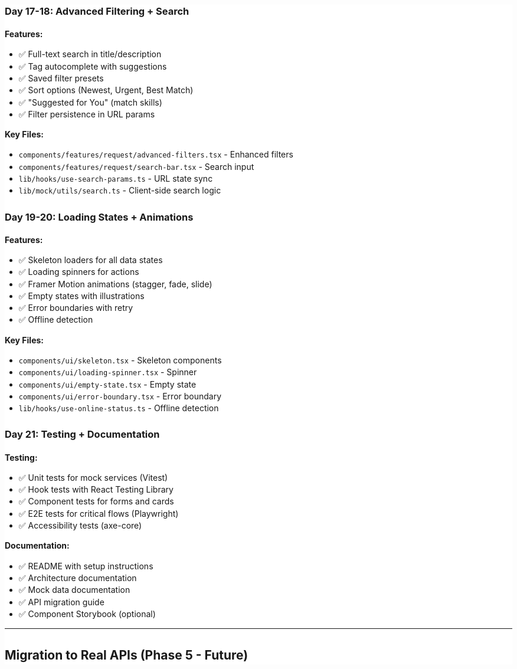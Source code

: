 ### Day 17-18: Advanced Filtering + Search

**Features:**
- ✅ Full-text search in title/description
- ✅ Tag autocomplete with suggestions
- ✅ Saved filter presets
- ✅ Sort options (Newest, Urgent, Best Match)
- ✅ "Suggested for You" (match skills)
- ✅ Filter persistence in URL params

**Key Files:**
- `components/features/request/advanced-filters.tsx` - Enhanced filters
- `components/features/request/search-bar.tsx` - Search input
- `lib/hooks/use-search-params.ts` - URL state sync
- `lib/mock/utils/search.ts` - Client-side search logic

### Day 19-20: Loading States + Animations

**Features:**
- ✅ Skeleton loaders for all data states
- ✅ Loading spinners for actions
- ✅ Framer Motion animations (stagger, fade, slide)
- ✅ Empty states with illustrations
- ✅ Error boundaries with retry
- ✅ Offline detection

**Key Files:**
- `components/ui/skeleton.tsx` - Skeleton components
- `components/ui/loading-spinner.tsx` - Spinner
- `components/ui/empty-state.tsx` - Empty state
- `components/ui/error-boundary.tsx` - Error boundary
- `lib/hooks/use-online-status.ts` - Offline detection

### Day 21: Testing + Documentation

**Testing:**
- ✅ Unit tests for mock services (Vitest)
- ✅ Hook tests with React Testing Library
- ✅ Component tests for forms and cards
- ✅ E2E tests for critical flows (Playwright)
- ✅ Accessibility tests (axe-core)

**Documentation:**
- ✅ README with setup instructions
- ✅ Architecture documentation
- ✅ Mock data documentation
- ✅ API migration guide
- ✅ Component Storybook (optional)

---

## Migration to Real APIs (Phase 5 - Future)
